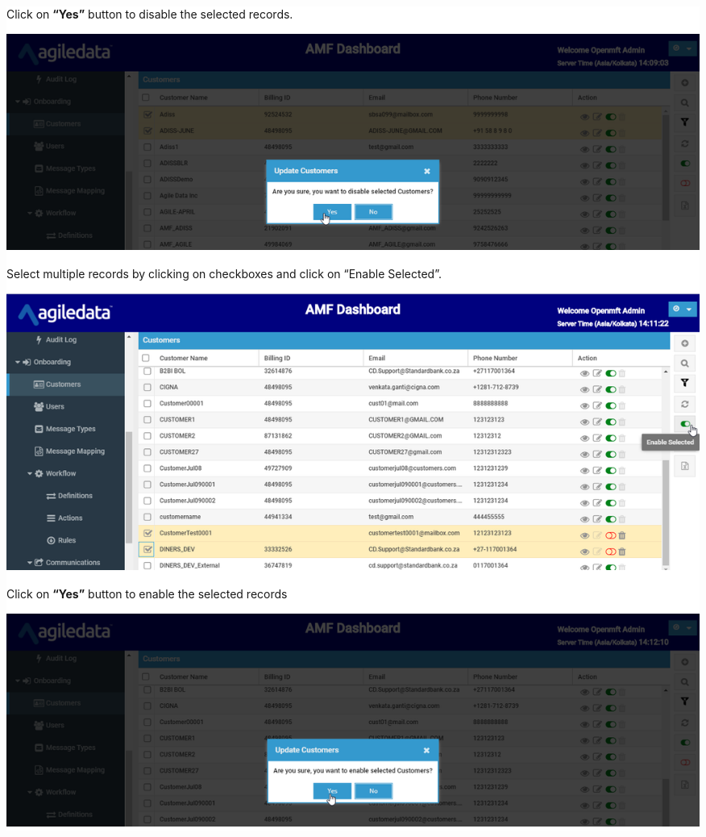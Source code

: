 Click on **“Yes”** button to disable the selected records.

![](../.gitbook/assets/71.png)

Select multiple records by clicking on checkboxes and click on “Enable Selected”.

![](../.gitbook/assets/72.png)

Click on **“Yes”** button to enable the selected records

![](../.gitbook/assets/73.png)
